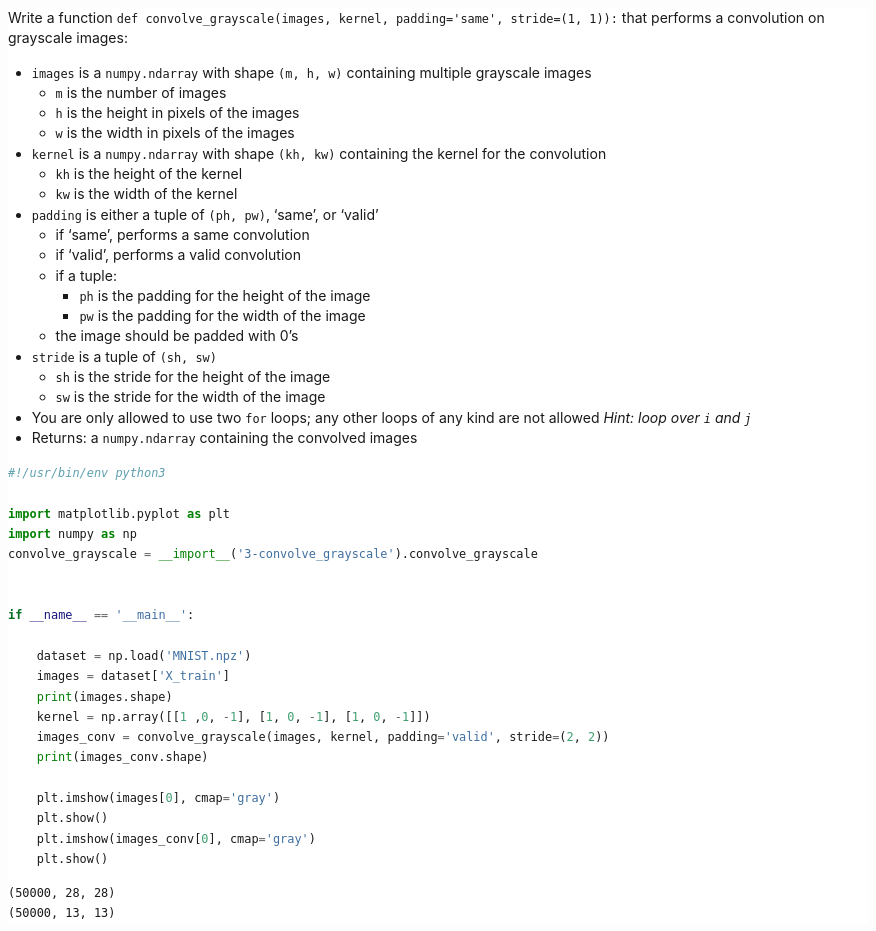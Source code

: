 Write a function `def convolve_grayscale(images, kernel, padding='same', stride=(1, 1)):` that performs a convolution on grayscale images:

* `images` is a `numpy.ndarray` with shape `(m, h, w)` containing multiple grayscale images
    * `m` is the number of images
    * `h` is the height in pixels of the images
    * `w` is the width in pixels of the images
* `kernel` is a `numpy.ndarray` with shape `(kh, kw)` containing the kernel for the convolution
    * `kh` is the height of the kernel
    * `kw` is the width of the kernel
* `padding` is either a tuple of `(ph, pw)`, ‘same’, or ‘valid’
    * if ‘same’, performs a same convolution
    * if ‘valid’, performs a valid convolution
    * if a tuple:
        * `ph` is the padding for the height of the image
        * `pw` is the padding for the width of the image
    * the image should be padded with 0’s
* `stride` is a tuple of `(sh, sw)`
    * `sh` is the stride for the height of the image
    * `sw` is the stride for the width of the image
* You are only allowed to use two `for` loops; any other loops of any kind are not allowed *Hint: loop over `i` and `j`*
* Returns: a `numpy.ndarray` containing the convolved images
```python
#!/usr/bin/env python3

import matplotlib.pyplot as plt
import numpy as np
convolve_grayscale = __import__('3-convolve_grayscale').convolve_grayscale


if __name__ == '__main__':

    dataset = np.load('MNIST.npz')
    images = dataset['X_train']
    print(images.shape)
    kernel = np.array([[1 ,0, -1], [1, 0, -1], [1, 0, -1]])
    images_conv = convolve_grayscale(images, kernel, padding='valid', stride=(2, 2))
    print(images_conv.shape)

    plt.imshow(images[0], cmap='gray')
    plt.show()
    plt.imshow(images_conv[0], cmap='gray')
    plt.show()
```
```txt
(50000, 28, 28)
(50000, 13, 13)
```